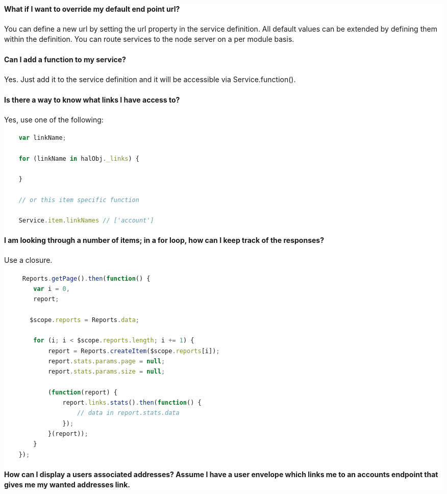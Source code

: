 #### What if I want to override my default end point url?

You can define a new url by setting the url property in the service definition. All default values can be extended by defining them within the definition. You can route services to the node server on a per module basis.

#### Can I add a function to my service?

Yes. Just add it to the service definition and it will be accessible via Service.function().

#### Is there a way to know what links I have access to?
Yes, use one of the following:

```js
    var linkName;
    
    for (linkName in halObj._links) {

    }

    // or this item specific function

    Service.item.linkNames // ['account']
```
#### I am looking through a number of items; in a for loop, how can I keep track of the responses?
Use a closure.

```js
     Reports.getPage().then(function() {
        var i = 0,
        report;

       $scope.reports = Reports.data;

        for (i; i < $scope.reports.length; i += 1) {
            report = Reports.createItem($scope.reports[i]);
            report.stats.params.page = null;
            report.stats.params.size = null;

            (function(report) {
                report.links.stats().then(function() {
                    // data in report.stats.data
                });
            }(report));
        }
    });

```

#### How can I display a users associated addresses? Assume I have a user envelope which links me to an accounts endpoint that gives me my wanted addresses link.
